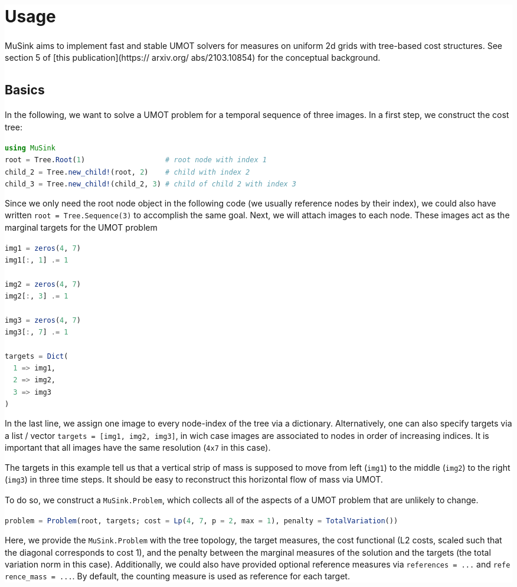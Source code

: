 # Usage

MuSink aims to implement fast and stable UMOT solvers for measures on uniform 2d grids with tree-based cost structures. See section 5 of [this publication](https:// arxiv.org/ abs/2103.10854) for the conceptual background.

## Basics
In the following, we want to solve a UMOT problem for a temporal sequence of three images. In a first step, we construct the cost tree:
```julia
using MuSink
root = Tree.Root(1)                   # root node with index 1
child_2 = Tree.new_child!(root, 2)    # child with index 2
child_3 = Tree.new_child!(child_2, 3) # child of child 2 with index 3
```
Since we only need the root node object in the following code (we usually reference nodes by their index), we could also have written `root = Tree.Sequence(3)` to accomplish the same goal. Next, we will attach images to each node. These images act as the marginal targets for the UMOT problem
```julia
img1 = zeros(4, 7)
img1[:, 1] .= 1

img2 = zeros(4, 7)
img2[:, 3] .= 1

img3 = zeros(4, 7)
img3[:, 7] .= 1

targets = Dict(
  1 => img1,
  2 => img2,
  3 => img3
)
```
In the last line, we assign one image to every node-index of the tree via a dictionary. Alternatively, one can also specify targets via a list / vector `targets = [img1, img2, img3]`, in wich case images are associated to nodes in order of increasing indices. It is important that all images have the same resolution (`4x7` in this case).

The targets in this example tell us that a vertical strip of mass is supposed to move from left (`img1`) to the middle (`img2`) to the right (`img3`) in three time steps. It should be easy to reconstruct this horizontal flow of mass via UMOT.

To do so, we construct a `MuSink.Problem`, which collects all of the aspects of a UMOT problem that are unlikely to change.
```julia
problem = Problem(root, targets; cost = Lp(4, 7, p = 2, max = 1), penalty = TotalVariation())
```
Here, we provide the `MuSink.Problem` with the tree topology, the target measures, the cost functional (L2 costs, scaled such that the diagonal corresponds to cost 1), and the penalty between the marginal measures of the solution and the targets (the total variation norm in this case). Additionally, we could also have provided optional reference measures via `references = ...` and `reference_mass = ...`. By default, the counting measure is used as reference for each target.
